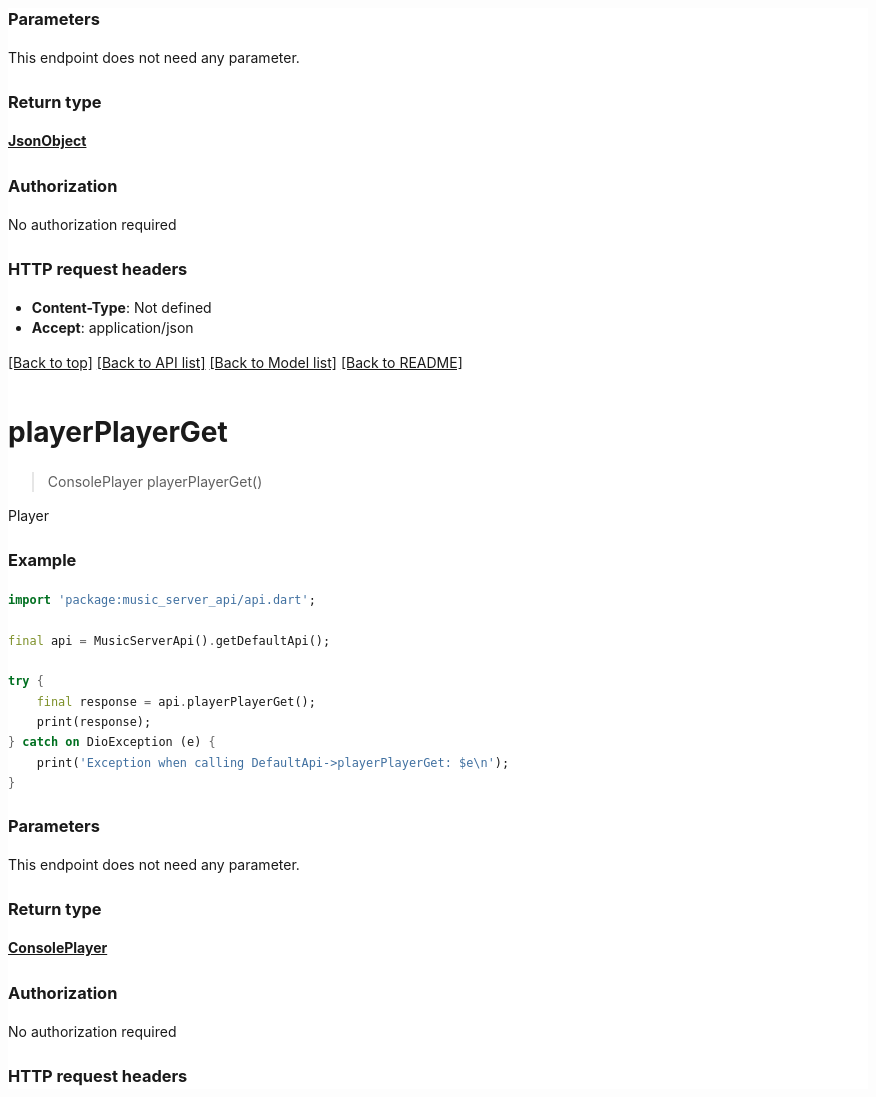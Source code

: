 ### Parameters
This endpoint does not need any parameter.

### Return type

[**JsonObject**](JsonObject.md)

### Authorization

No authorization required

### HTTP request headers

 - **Content-Type**: Not defined
 - **Accept**: application/json

[[Back to top]](#) [[Back to API list]](../README.md#documentation-for-api-endpoints) [[Back to Model list]](../README.md#documentation-for-models) [[Back to README]](../README.md)

# **playerPlayerGet**
> ConsolePlayer playerPlayerGet()

Player

### Example
```dart
import 'package:music_server_api/api.dart';

final api = MusicServerApi().getDefaultApi();

try {
    final response = api.playerPlayerGet();
    print(response);
} catch on DioException (e) {
    print('Exception when calling DefaultApi->playerPlayerGet: $e\n');
}
```

### Parameters
This endpoint does not need any parameter.

### Return type

[**ConsolePlayer**](ConsolePlayer.md)

### Authorization

No authorization required

### HTTP request headers
